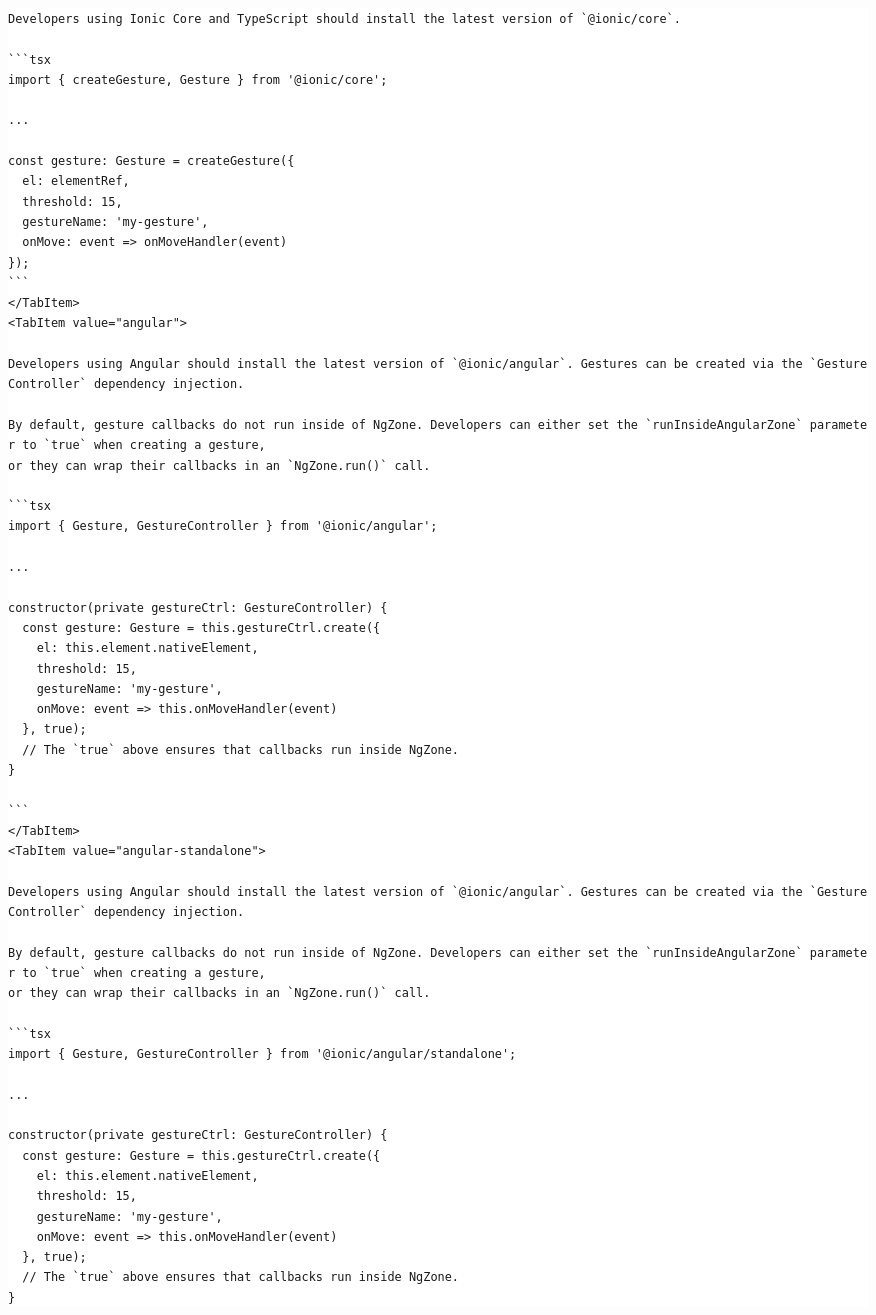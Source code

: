````mdx-code-block
Developers using Ionic Core and TypeScript should install the latest version of `@ionic/core`.

```tsx
import { createGesture, Gesture } from '@ionic/core';

...

const gesture: Gesture = createGesture({
  el: elementRef,
  threshold: 15,
  gestureName: 'my-gesture',
  onMove: event => onMoveHandler(event)
});
```
</TabItem>
<TabItem value="angular">

Developers using Angular should install the latest version of `@ionic/angular`. Gestures can be created via the `GestureController` dependency injection.

By default, gesture callbacks do not run inside of NgZone. Developers can either set the `runInsideAngularZone` parameter to `true` when creating a gesture,
or they can wrap their callbacks in an `NgZone.run()` call.

```tsx
import { Gesture, GestureController } from '@ionic/angular';

...

constructor(private gestureCtrl: GestureController) {
  const gesture: Gesture = this.gestureCtrl.create({
    el: this.element.nativeElement,
    threshold: 15,
    gestureName: 'my-gesture',
    onMove: event => this.onMoveHandler(event)
  }, true);
  // The `true` above ensures that callbacks run inside NgZone.
}

```
</TabItem>
<TabItem value="angular-standalone">

Developers using Angular should install the latest version of `@ionic/angular`. Gestures can be created via the `GestureController` dependency injection.

By default, gesture callbacks do not run inside of NgZone. Developers can either set the `runInsideAngularZone` parameter to `true` when creating a gesture,
or they can wrap their callbacks in an `NgZone.run()` call.

```tsx
import { Gesture, GestureController } from '@ionic/angular/standalone';

...

constructor(private gestureCtrl: GestureController) {
  const gesture: Gesture = this.gestureCtrl.create({
    el: this.element.nativeElement,
    threshold: 15,
    gestureName: 'my-gesture',
    onMove: event => this.onMoveHandler(event)
  }, true);
  // The `true` above ensures that callbacks run inside NgZone.
}
````